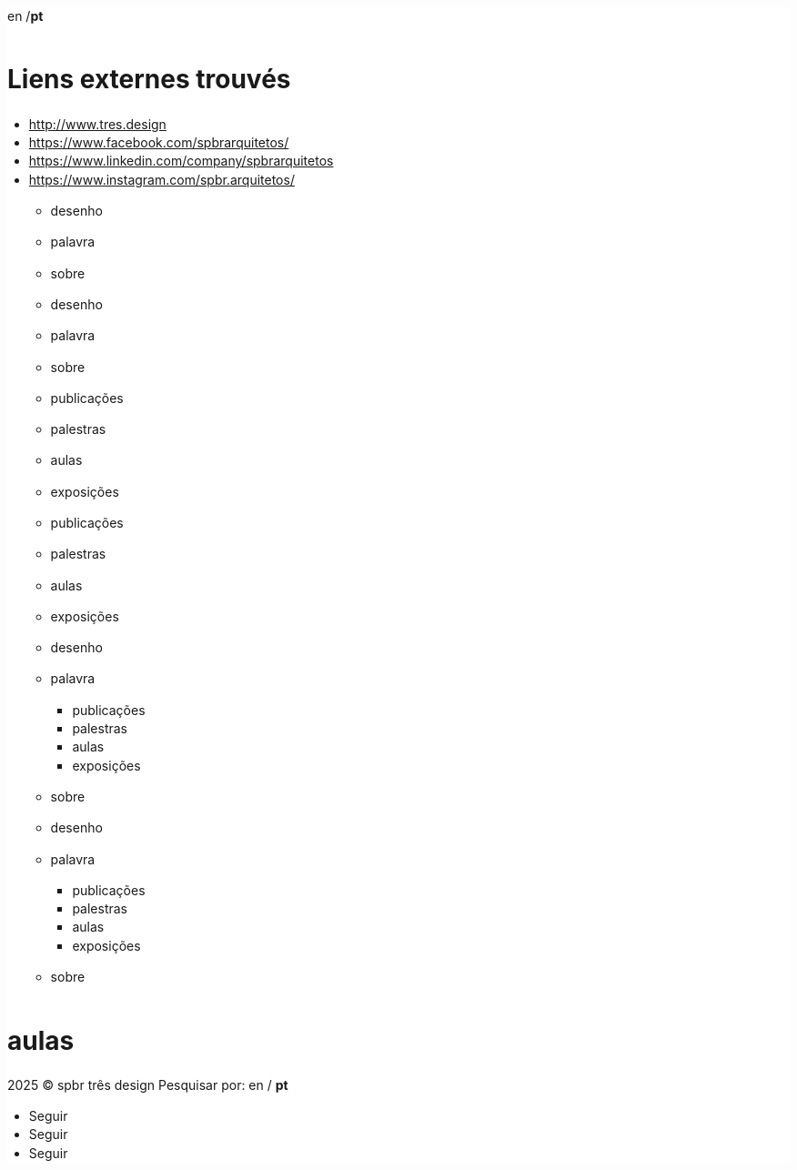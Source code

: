 
en /**pt**


# Liens externes trouvés
- http://www.tres.design
- https://www.facebook.com/spbrarquitetos/
- https://www.linkedin.com/company/spbrarquitetos
- https://www.instagram.com/spbr.arquitetos/
  * desenho
  * palavra
  * sobre


  * desenho
  * palavra
  * sobre


  * publicações
  * palestras
  * aulas
  * exposições


  * publicações
  * palestras
  * aulas
  * exposições


  * desenho
  * palavra
    * publicações
    * palestras
    * aulas
    * exposições
  * sobre


  * desenho
  * palavra
    * publicações
    * palestras
    * aulas
    * exposições
  * sobre


# aulas
2025 © spbr três design
Pesquisar por:
en / **pt**
  * Seguir
  * Seguir
  * Seguir

